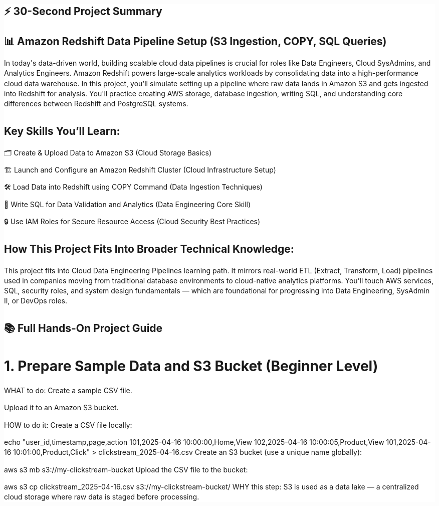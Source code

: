 ⚡️ 30-Second Project Summary
-
📊 Amazon Redshift Data Pipeline Setup (S3 Ingestion, COPY, SQL Queries)
-
In today's data-driven world, building scalable cloud data pipelines is crucial for roles like Data Engineers, Cloud SysAdmins, and Analytics Engineers. Amazon Redshift powers large-scale analytics workloads by consolidating data into a high-performance cloud data warehouse.
In this project, you’ll simulate setting up a pipeline where raw data lands in Amazon S3 and gets ingested into Redshift for analysis. You'll practice creating AWS storage, database ingestion, writing SQL, and understanding core differences between Redshift and PostgreSQL systems.

Key Skills You’ll Learn:
-
🗂 Create & Upload Data to Amazon S3 (Cloud Storage Basics)

🏗 Launch and Configure an Amazon Redshift Cluster (Cloud Infrastructure Setup)

🛠 Load Data into Redshift using COPY Command (Data Ingestion Techniques)

🧠 Write SQL for Data Validation and Analytics (Data Engineering Core Skill)

🔒 Use IAM Roles for Secure Resource Access (Cloud Security Best Practices)

How This Project Fits Into Broader Technical Knowledge:
-
This project fits into Cloud Data Engineering Pipelines learning path. It mirrors real-world ETL (Extract, Transform, Load) pipelines used in companies moving from traditional database environments to cloud-native analytics platforms. You’ll touch AWS services, SQL, security roles, and system design fundamentals — which are foundational for progressing into Data Engineering, SysAdmin II, or DevOps roles.

📚 Full Hands-On Project Guide
-

# 1. Prepare Sample Data and S3 Bucket (Beginner Level)
WHAT to do:
Create a sample CSV file.

Upload it to an Amazon S3 bucket.

HOW to do it:
Create a CSV file locally:

echo "user_id,timestamp,page,action
101,2025-04-16 10:00:00,Home,View
102,2025-04-16 10:00:05,Product,View
101,2025-04-16 10:01:00,Product,Click" > clickstream_2025-04-16.csv
Create an S3 bucket (use a unique name globally):

aws s3 mb s3://my-clickstream-bucket
Upload the CSV file to the bucket:

aws s3 cp clickstream_2025-04-16.csv s3://my-clickstream-bucket/
WHY this step:
S3 is used as a data lake — a centralized cloud storage where raw data is staged before processing.
